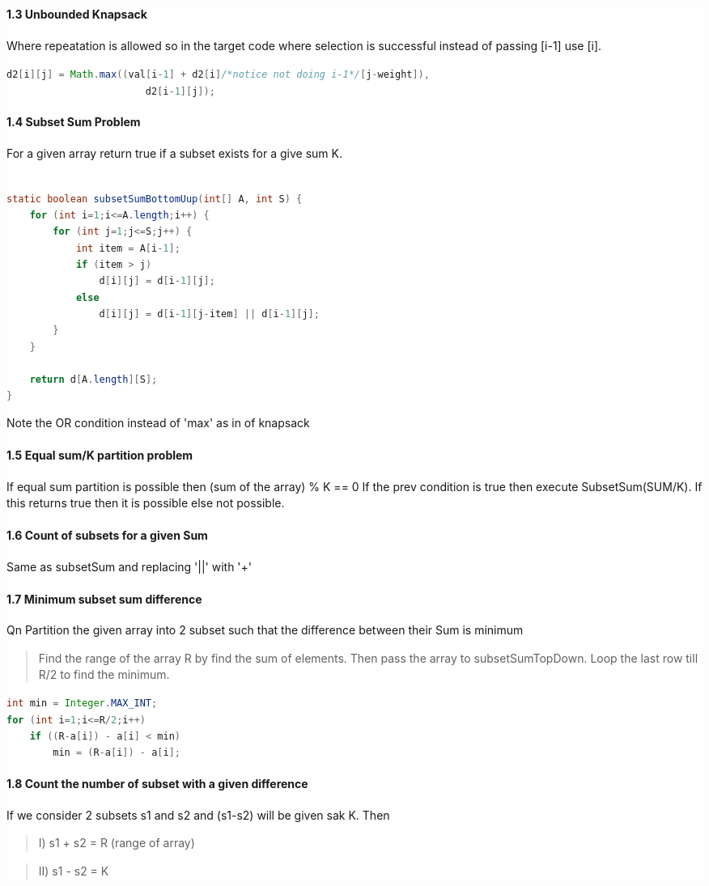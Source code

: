 #### 1.3 Unbounded Knapsack
Where repeatation is allowed so in the target code where selection is successful instead of passing [i-1] use [i].
``` Java
d2[i][j] = Math.max((val[i-1] + d2[i]/*notice not doing i-1*/[j-weight]),
                        d2[i-1][j]);
```

#### 1.4 Subset Sum Problem
For a given array return true if a subset exists for a give sum K.
``` Java

static boolean subsetSumBottomUup(int[] A, int S) {
    for (int i=1;i<=A.length;i++) {
        for (int j=1;j<=S;j++) {
            int item = A[i-1];
            if (item > j)
                d[i][j] = d[i-1][j];
            else
                d[i][j] = d[i-1][j-item] || d[i-1][j];
        }
    }

    return d[A.length][S];
}
```
Note the OR condition instead of 'max' as in of knapsack

#### 1.5 Equal sum/K partition problem
If equal sum partition is possible then (sum of the array) % K == 0
If the prev condition is true then execute SubsetSum(SUM/K). If this returns true then it is possible else not possible.

#### 1.6 Count of subsets for a given Sum
Same as subsetSum and replacing '||' with '+'

#### 1.7 Minimum subset sum difference
Qn Partition the given array into 2 subset such that the difference between their Sum is minimum
> Find the range of the array R by find the sum of elements. Then pass the array to subsetSumTopDown. Loop the last row till R/2 to find the minimum.
``` Java
int min = Integer.MAX_INT;
for (int i=1;i<=R/2;i++) 
    if ((R-a[i]) - a[i] < min)
        min = (R-a[i]) - a[i];
```

#### 1.8 Count the number of subset with a given difference
If we consider 2 subsets s1 and s2 and (s1-s2) will be given sak K. Then
> I) s1 + s2 = R (range of array)

> II) s1 - s2 = K
